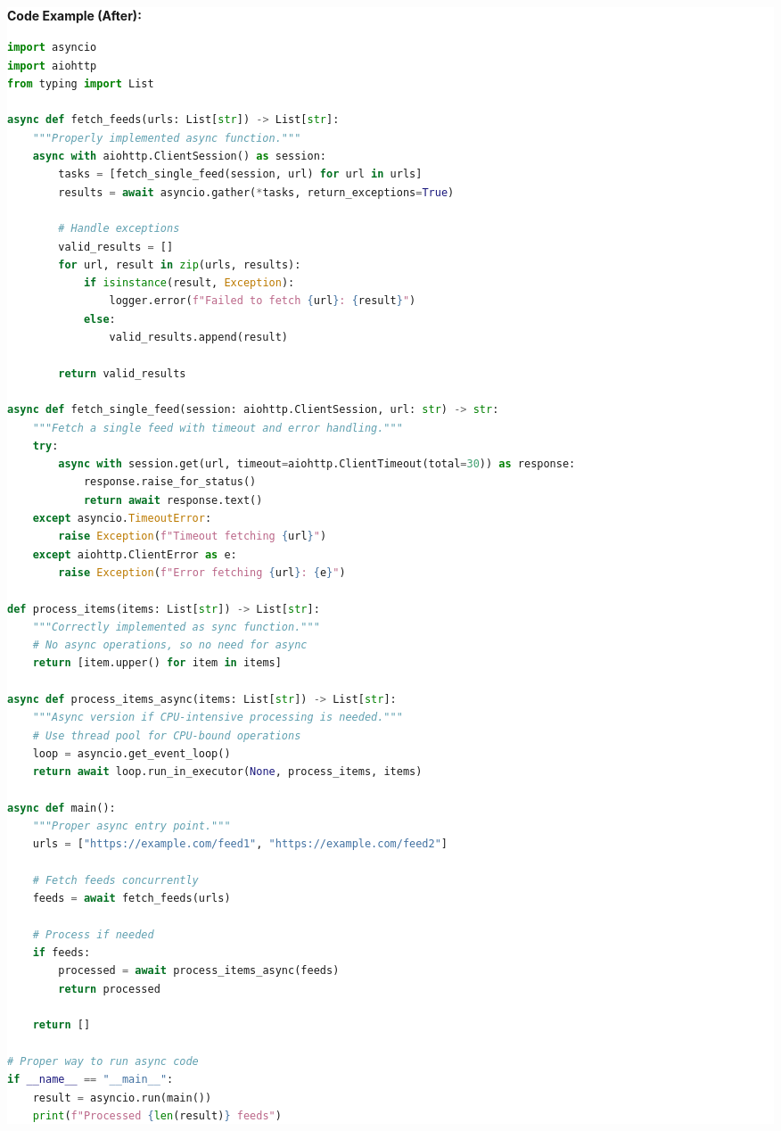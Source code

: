 **Code Example (After):**
```python
import asyncio
import aiohttp
from typing import List

async def fetch_feeds(urls: List[str]) -> List[str]:
    """Properly implemented async function."""
    async with aiohttp.ClientSession() as session:
        tasks = [fetch_single_feed(session, url) for url in urls]
        results = await asyncio.gather(*tasks, return_exceptions=True)
        
        # Handle exceptions
        valid_results = []
        for url, result in zip(urls, results):
            if isinstance(result, Exception):
                logger.error(f"Failed to fetch {url}: {result}")
            else:
                valid_results.append(result)
        
        return valid_results

async def fetch_single_feed(session: aiohttp.ClientSession, url: str) -> str:
    """Fetch a single feed with timeout and error handling."""
    try:
        async with session.get(url, timeout=aiohttp.ClientTimeout(total=30)) as response:
            response.raise_for_status()
            return await response.text()
    except asyncio.TimeoutError:
        raise Exception(f"Timeout fetching {url}")
    except aiohttp.ClientError as e:
        raise Exception(f"Error fetching {url}: {e}")

def process_items(items: List[str]) -> List[str]:
    """Correctly implemented as sync function."""
    # No async operations, so no need for async
    return [item.upper() for item in items]

async def process_items_async(items: List[str]) -> List[str]:
    """Async version if CPU-intensive processing is needed."""
    # Use thread pool for CPU-bound operations
    loop = asyncio.get_event_loop()
    return await loop.run_in_executor(None, process_items, items)

async def main():
    """Proper async entry point."""
    urls = ["https://example.com/feed1", "https://example.com/feed2"]
    
    # Fetch feeds concurrently
    feeds = await fetch_feeds(urls)
    
    # Process if needed
    if feeds:
        processed = await process_items_async(feeds)
        return processed
    
    return []

# Proper way to run async code
if __name__ == "__main__":
    result = asyncio.run(main())
    print(f"Processed {len(result)} feeds")
```
